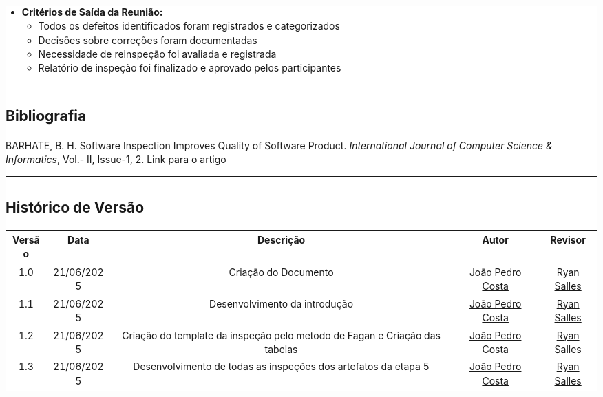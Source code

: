 *   **Critérios de Saída da Reunião:**
    - Todos os defeitos identificados foram registrados e categorizados
    - Decisões sobre correções foram documentadas
    - Necessidade de reinspeção foi avaliada e registrada
    - Relatório de inspeção foi finalizado e aprovado pelos participantes

---

## Bibliografia

BARHATE, B. H. Software Inspection Improves Quality of Software Product. *International Journal of Computer Science & Informatics*, Vol.- II, Issue-1, 2. [Link para o artigo](../../assets/inspecao_fagan/Software_Inspection_Improves_Quality_of_Software_P.pdf)

---

## Histórico de Versão

| Versão |    Data    | Descrição  |   Autor  |  Revisor  |
| :----: | :--------: | :---------:| :-------:| :-------: |
|  1.0   | 21/06/2025 | Criação do Documento | [João Pedro Costa](https://github.com/johnaopedro) | [Ryan Salles](https://github.com/RA-Salles)  |
|  1.1   | 21/06/2025 | Desenvolvimento da introdução | [João Pedro Costa](https://github.com/johnaopedro) | [Ryan Salles](https://github.com/RA-Salles)  |
|  1.2   | 21/06/2025 | Criação do template da inspeção pelo metodo de Fagan e Criação das tabelas | [João Pedro Costa](https://github.com/johnaopedro) | [Ryan Salles](https://github.com/RA-Salles)  |
|  1.3   | 21/06/2025 | Desenvolvimento de todas as inspeções dos artefatos da etapa 5  | [João Pedro Costa](https://github.com/johnaopedro) | [Ryan Salles](https://github.com/RA-Salles)  |
